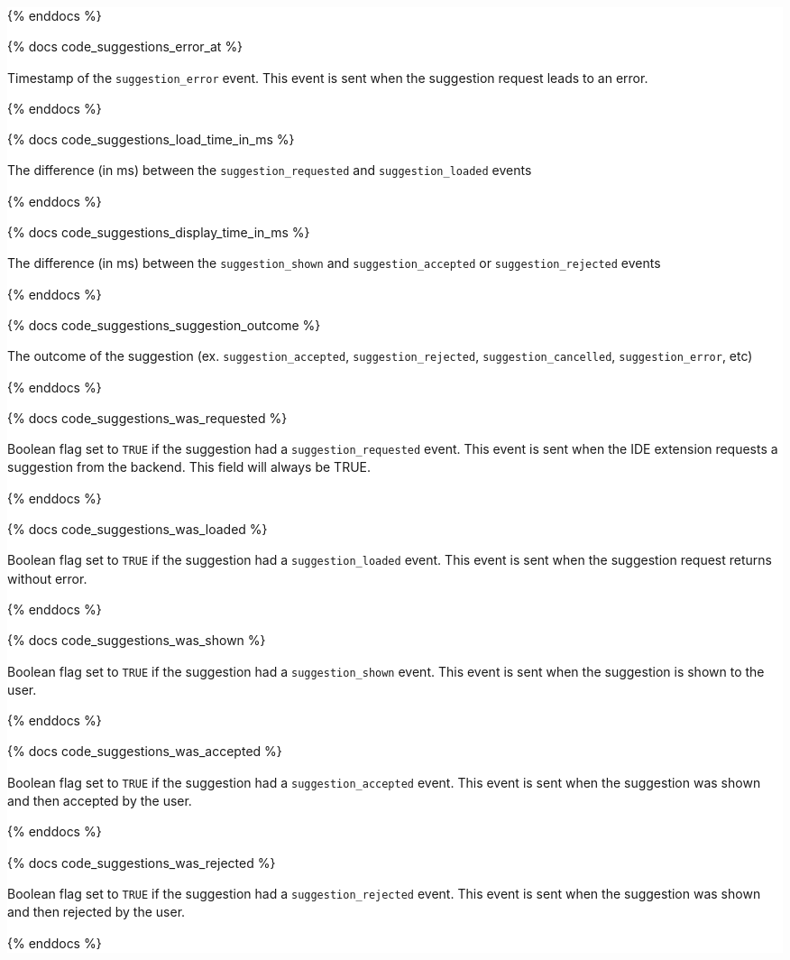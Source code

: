 {% enddocs %}

{% docs code_suggestions_error_at %}

Timestamp of the `suggestion_error` event. This event is sent when the suggestion request leads to an error.

{% enddocs %}

{% docs code_suggestions_load_time_in_ms %}

The difference (in ms) between the `suggestion_requested` and `suggestion_loaded` events

{% enddocs %}

{% docs code_suggestions_display_time_in_ms %}

The difference (in ms) between the `suggestion_shown` and `suggestion_accepted` or `suggestion_rejected` events

{% enddocs %}

{% docs code_suggestions_suggestion_outcome %}

The outcome of the suggestion (ex. `suggestion_accepted`, `suggestion_rejected`, `suggestion_cancelled`, `suggestion_error`, etc)

{% enddocs %}

{% docs code_suggestions_was_requested %}

Boolean flag set to `TRUE` if the suggestion had a `suggestion_requested` event. This event is sent when the IDE extension requests a suggestion from the backend. This field will always be TRUE.

{% enddocs %}

{% docs code_suggestions_was_loaded %}

Boolean flag set to `TRUE` if the suggestion had a `suggestion_loaded` event. This event is sent when the suggestion request returns without error.

{% enddocs %}

{% docs code_suggestions_was_shown %}

Boolean flag set to `TRUE` if the suggestion had a `suggestion_shown` event. This event is sent when the suggestion is shown to the user.

{% enddocs %}

{% docs code_suggestions_was_accepted %}

Boolean flag set to `TRUE` if the suggestion had a `suggestion_accepted` event. This event is sent when the suggestion was shown and then accepted by the user.

{% enddocs %}

{% docs code_suggestions_was_rejected %}

Boolean flag set to `TRUE` if the suggestion had a `suggestion_rejected` event. This event is sent when the suggestion was shown and then rejected by the user.

{% enddocs %}
